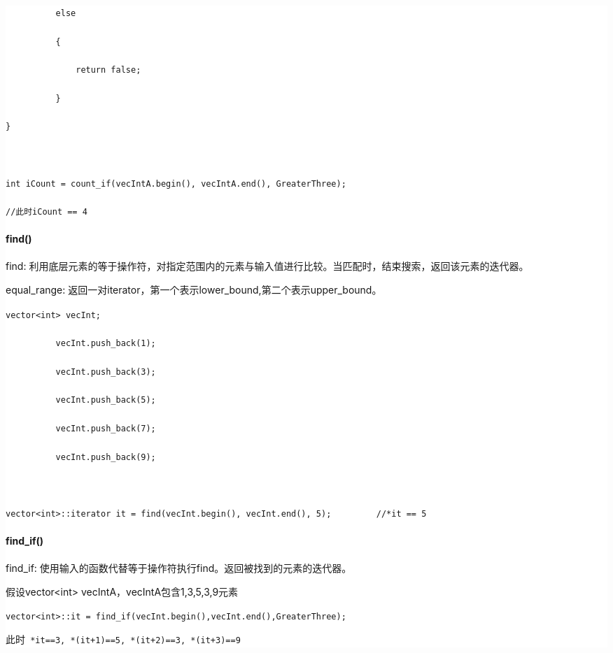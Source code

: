 ```
​          else

​          {

​              return false;

​          }

}

 

int iCount = count_if(vecIntA.begin(), vecIntA.end(), GreaterThree);

//此时iCount == 4
```



#### find() 

find: 利用底层元素的等于操作符，对指定范围内的元素与输入值进行比较。当匹配时，结束搜索，返回该元素的迭代器。

equal_range:  返回一对iterator，第一个表示lower_bound,第二个表示upper_bound。

 

```
vector<int> vecInt;

​          vecInt.push_back(1);

​          vecInt.push_back(3);

​          vecInt.push_back(5);

​          vecInt.push_back(7);

​          vecInt.push_back(9);

 

vector<int>::iterator it = find(vecInt.begin(), vecInt.end(), 5);         //*it == 5
```



#### find_if()

find_if:  使用输入的函数代替等于操作符执行find。返回被找到的元素的迭代器。

假设vector\<int> vecIntA，vecIntA包含1,3,5,3,9元素 

`vector<int>::it = find_if(vecInt.begin(),vecInt.end(),GreaterThree);`

此时` *it==3, *(it+1)==5, *(it+2)==3, *(it+3)==9`

